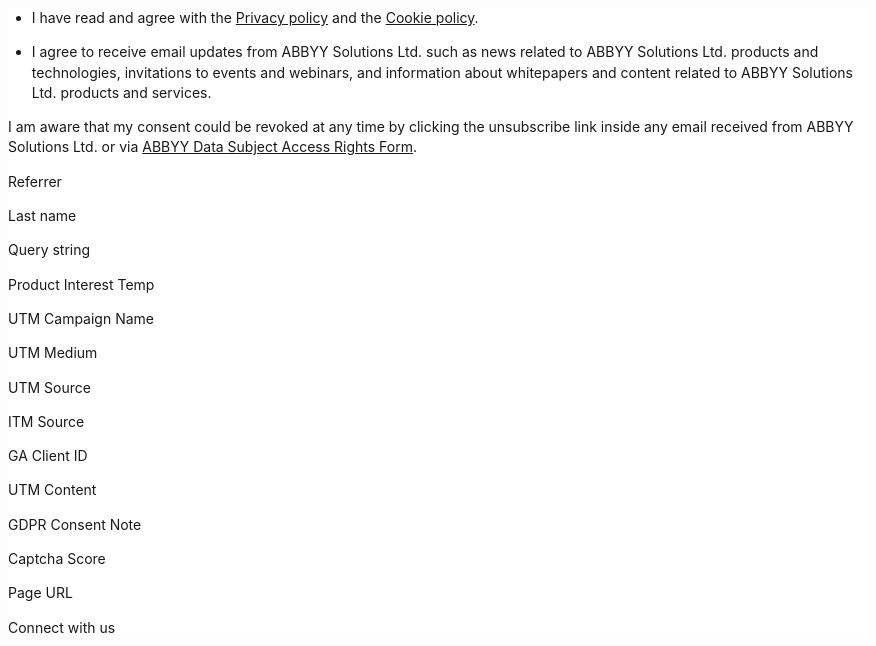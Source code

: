 * I have read and agree with the [Privacy policy](https://tools.techidaily.com/abbyy/products/) and the [Cookie policy](https://tools.techidaily.com/abbyy/products/).

* I agree to receive email updates from ABBYY Solutions Ltd. such as news related to ABBYY Solutions Ltd. products and technologies, invitations to events and webinars, and information about whitepapers and content related to ABBYY Solutions Ltd. products and services.  
    
I am aware that my consent could be revoked at any time by clicking the unsubscribe link inside any email received from ABBYY Solutions Ltd. or via [ABBYY Data Subject Access Rights Form](https://tools.techidaily.com/abbyy/products/).

Referrer

Last name

Query string

Product Interest Temp

UTM Campaign Name

UTM Medium

UTM Source

ITM Source

GA Client ID

UTM Content

GDPR Consent Note

Captcha Score

Page URL

Connect with us

<ins class="adsbygoogle"
     style="display:block"
     data-ad-format="autorelaxed"
     data-ad-client="ca-pub-7571918770474297"
     data-ad-slot="1223367746"></ins>



<ins class="adsbygoogle"
     style="display:block"
     data-ad-client="ca-pub-7571918770474297"
     data-ad-slot="8358498916"
     data-ad-format="auto"
     data-full-width-responsive="true"></ins>
